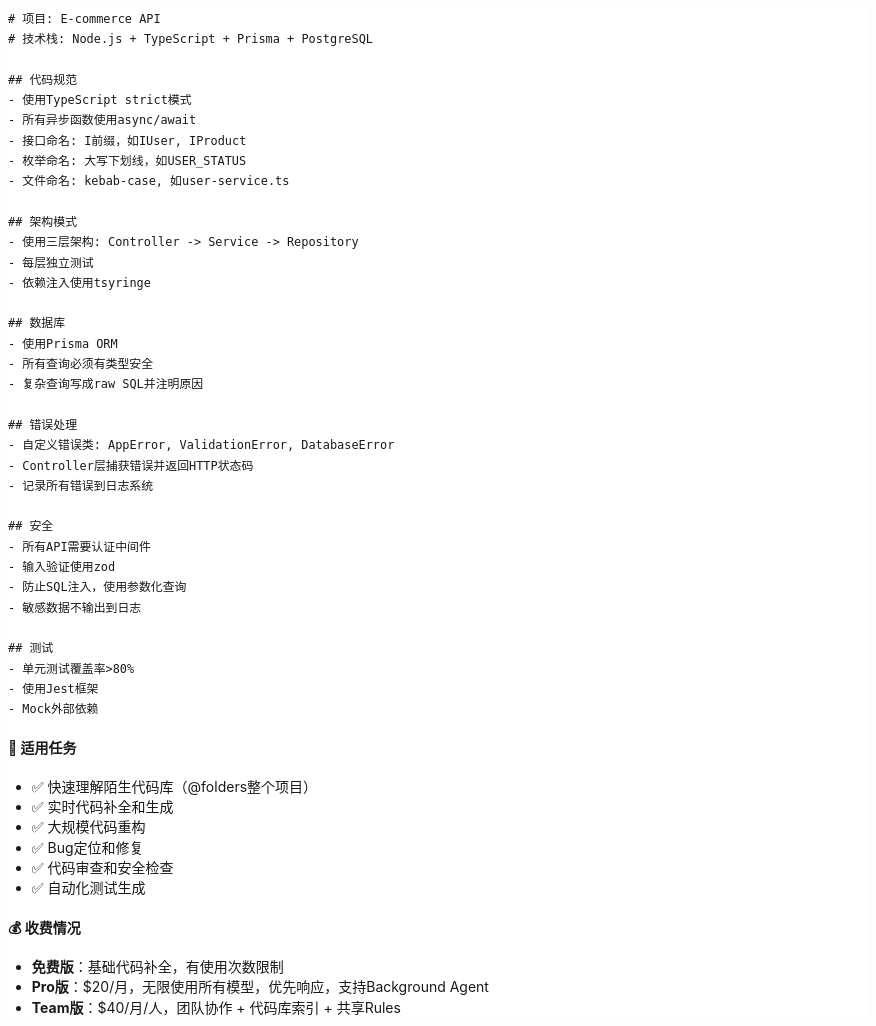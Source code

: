```
# 项目: E-commerce API
# 技术栈: Node.js + TypeScript + Prisma + PostgreSQL

## 代码规范
- 使用TypeScript strict模式
- 所有异步函数使用async/await
- 接口命名: I前缀，如IUser, IProduct
- 枚举命名: 大写下划线，如USER_STATUS
- 文件命名: kebab-case, 如user-service.ts

## 架构模式
- 使用三层架构: Controller -> Service -> Repository
- 每层独立测试
- 依赖注入使用tsyringe

## 数据库
- 使用Prisma ORM
- 所有查询必须有类型安全
- 复杂查询写成raw SQL并注明原因

## 错误处理
- 自定义错误类: AppError, ValidationError, DatabaseError
- Controller层捕获错误并返回HTTP状态码
- 记录所有错误到日志系统

## 安全
- 所有API需要认证中间件
- 输入验证使用zod
- 防止SQL注入，使用参数化查询
- 敏感数据不输出到日志

## 测试
- 单元测试覆盖率>80%
- 使用Jest框架
- Mock外部依赖
```

#### 🎯 适用任务

- ✅ 快速理解陌生代码库（@folders整个项目）
- ✅ 实时代码补全和生成
- ✅ 大规模代码重构
- ✅ Bug定位和修复
- ✅ 代码审查和安全检查
- ✅ 自动化测试生成

#### 💰 收费情况

- **免费版**：基础代码补全，有使用次数限制
- **Pro版**：$20/月，无限使用所有模型，优先响应，支持Background Agent
- **Team版**：$40/月/人，团队协作 + 代码库索引 + 共享Rules
